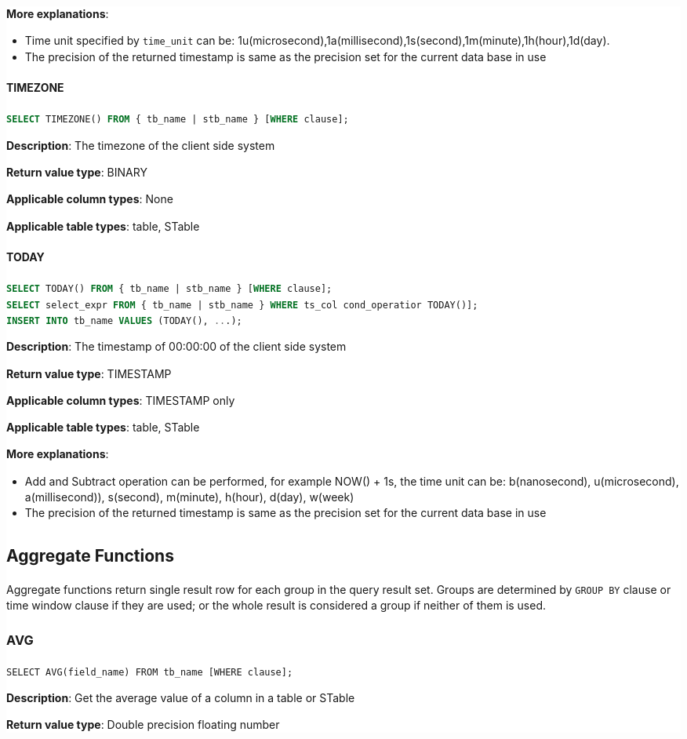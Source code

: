 **More explanations**:

- Time unit specified by `time_unit` can be:
  1u(microsecond),1a(millisecond),1s(second),1m(minute),1h(hour),1d(day).
- The precision of the returned timestamp is same as the precision set for the current data base in use

#### TIMEZONE

```sql
SELECT TIMEZONE() FROM { tb_name | stb_name } [WHERE clause];
```

**Description**: The timezone of the client side system

**Return value type**: BINARY

**Applicable column types**: None

**Applicable table types**: table, STable

#### TODAY

```sql
SELECT TODAY() FROM { tb_name | stb_name } [WHERE clause];
SELECT select_expr FROM { tb_name | stb_name } WHERE ts_col cond_operatior TODAY()];
INSERT INTO tb_name VALUES (TODAY(), ...);
```

**Description**: The timestamp of 00:00:00 of the client side system

**Return value type**: TIMESTAMP

**Applicable column types**: TIMESTAMP only

**Applicable table types**: table, STable

**More explanations**:

- Add and Subtract operation can be performed, for example NOW() + 1s, the time unit can be:
  b(nanosecond), u(microsecond), a(millisecond)), s(second), m(minute), h(hour), d(day), w(week)
- The precision of the returned timestamp is same as the precision set for the current data base in use

## Aggregate Functions

Aggregate functions return single result row for each group in the query result set. Groups are determined by `GROUP BY` clause or time window clause if they are used; or the whole result is considered a group if neither of them is used.

### AVG

```
SELECT AVG(field_name) FROM tb_name [WHERE clause];
```

**Description**: Get the average value of a column in a table or STable

**Return value type**: Double precision floating number

